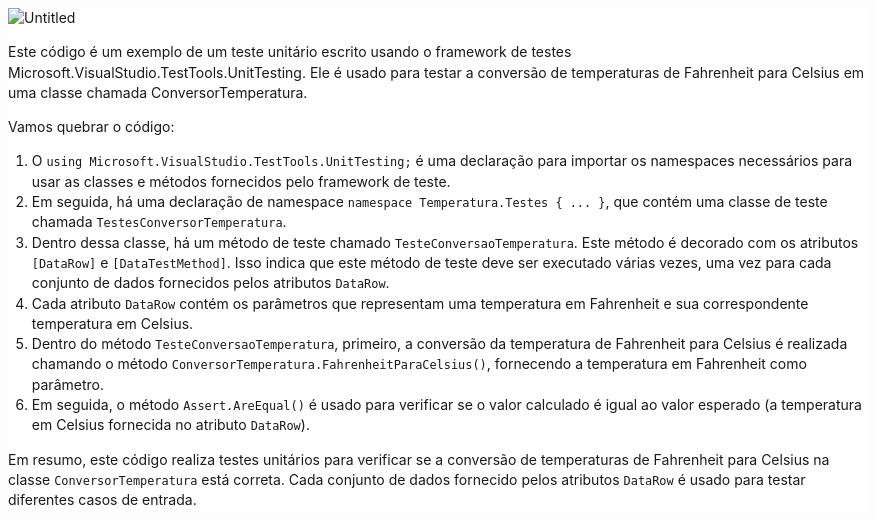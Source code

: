 ![Untitled](https://prod-files-secure.s3.us-west-2.amazonaws.com/61dd648e-b361-4730-9aba-30fc16889c48/59c86af4-12d8-495f-b4fe-ee31363ae633/Untitled.png)

Este código é um exemplo de um teste unitário escrito usando o framework de testes Microsoft.VisualStudio.TestTools.UnitTesting. Ele é usado para testar a conversão de temperaturas de Fahrenheit para Celsius em uma classe chamada ConversorTemperatura.

Vamos quebrar o código:

1. O `using Microsoft.VisualStudio.TestTools.UnitTesting;` é uma declaração para importar os namespaces necessários para usar as classes e métodos fornecidos pelo framework de teste.
2. Em seguida, há uma declaração de namespace `namespace Temperatura.Testes { ... }`, que contém uma classe de teste chamada `TestesConversorTemperatura`.
3. Dentro dessa classe, há um método de teste chamado `TesteConversaoTemperatura`. Este método é decorado com os atributos `[DataRow]` e `[DataTestMethod]`. Isso indica que este método de teste deve ser executado várias vezes, uma vez para cada conjunto de dados fornecidos pelos atributos `DataRow`.
4. Cada atributo `DataRow` contém os parâmetros que representam uma temperatura em Fahrenheit e sua correspondente temperatura em Celsius.
5. Dentro do método `TesteConversaoTemperatura`, primeiro, a conversão da temperatura de Fahrenheit para Celsius é realizada chamando o método `ConversorTemperatura.FahrenheitParaCelsius()`, fornecendo a temperatura em Fahrenheit como parâmetro.
6. Em seguida, o método `Assert.AreEqual()` é usado para verificar se o valor calculado é igual ao valor esperado (a temperatura em Celsius fornecida no atributo `DataRow`).

Em resumo, este código realiza testes unitários para verificar se a conversão de temperaturas de Fahrenheit para Celsius na classe `ConversorTemperatura` está correta. Cada conjunto de dados fornecido pelos atributos `DataRow` é usado para testar diferentes casos de entrada.